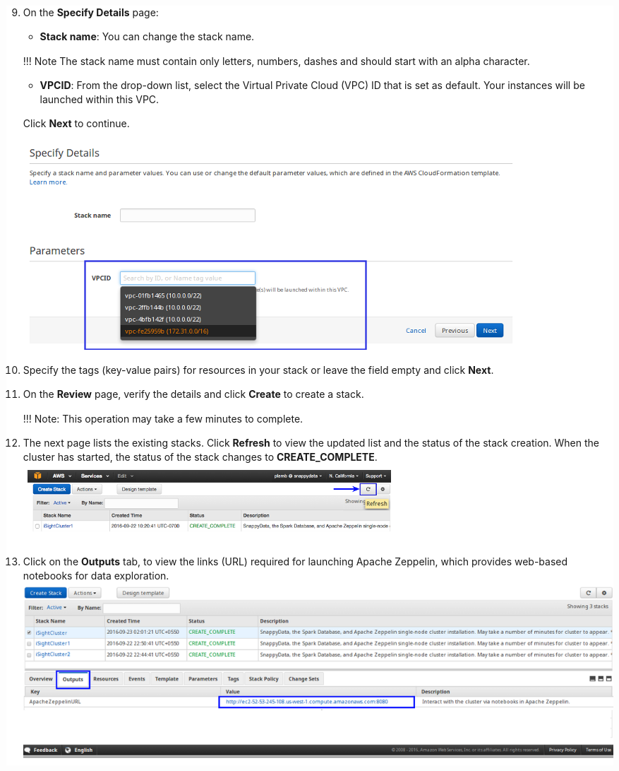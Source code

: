 9. On the **Specify Details** page:

	* **Stack name**: You can change the stack name.</br>

	!!! Note 
    	The stack name must contain only letters, numbers, dashes and should start with an alpha character.
    
    * **VPCID**: From the drop-down list, select the Virtual Private Cloud (VPC) ID that is set as default. Your instances will be launched within this VPC.

    Click **Next** to continue.
    
    ![STEP](../Images/aws_vpcid.png)

10. Specify the tags (key-value pairs) for resources in your stack or leave the field empty and click **Next**.

11. On the **Review** page, verify the details and click **Create** to create a stack.

	!!! Note: 
    	This operation may take a few minutes to complete.

12. The next page lists the existing stacks. Click **Refresh** to view the updated list and the status of the stack creation.
When the cluster has started, the status of the stack changes to **CREATE_COMPLETE**. <br>
![Refresh](../Images/aws_refreshstack.png)
<a id="Stack"></a>
13. Click on the **Outputs** tab, to view the links (URL) required for launching Apache Zeppelin, which provides web-based notebooks for data exploration. <br>
	![Public IP](../Images/aws_links.png)
